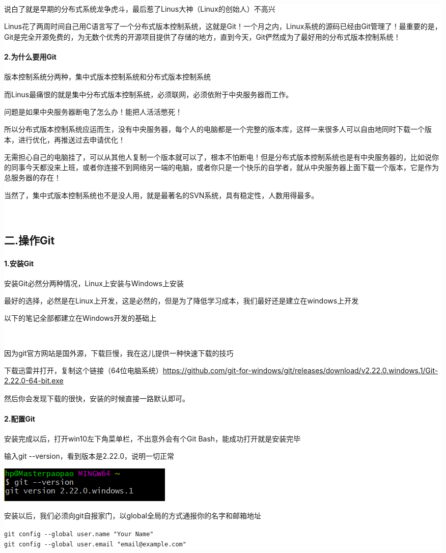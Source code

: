 说白了就是早期的分布式系统龙争虎斗，最后惹了Linus大神（Linux的创始人）不高兴

Linus花了两周时间自己用C语言写了一个分布式版本控制系统，这就是Git！一个月之内，Linux系统的源码已经由Git管理了！最重要的是，Git是完全开源免费的，为无数个优秀的开源项目提供了存储的地方，直到今天，Git俨然成为了最好用的分布式版本控制系统！

#### 2.为什么要用Git

版本控制系统分两种，集中式版本控制系统和分布式版本控制系统

而Linus最痛恨的就是集中分布式版本控制系统，必须联网，必须依附于中央服务器而工作。

问题是如果中央服务器断电了怎么办！能把人活活憋死！

所以分布式版本控制系统应运而生，没有中央服务器，每个人的电脑都是一个完整的版本库，这样一来很多人可以自由地同时下载一个版本，进行优化，再推送过去申请优化！

无需担心自己的电脑挂了，可以从其他人复制一个版本就可以了，根本不怕断电！但是分布式版本控制系统也是有中央服务器的，比如说你的同事今天都没来上班，或者你连接不到网络另一端的电脑，或者你只是一个快乐的自学者，就从中央服务器上面下载一个版本，它是作为总服务器的存在！

当然了，集中式版本控制系统也不是没人用，就是最著名的SVN系统，具有稳定性，人数用得最多。

&nbsp;

## 二.操作Git

#### 1.安装Git

安装Git必然分两种情况，Linux上安装与Windows上安装

最好的选择，必然是在Linux上开发，这是必然的，但是为了降低学习成本，我们最好还是建立在windows上开发

以下的笔记全部都建立在Windows开发的基础上

&nbsp;

因为git官方网站是国外源，下载巨慢，我在这儿提供一种快速下载的技巧

下载迅雷并打开，复制这个链接（64位电脑系统）https://github.com/git-for-windows/git/releases/download/v2.22.0.windows.1/Git-2.22.0-64-bit.exe

然后你会发现下载的很快，安装的时候直接一路默认即可。

#### 2.配置Git

安装完成以后，打开win10左下角菜单栏，不出意外会有个Git Bash，能成功打开就是安装完毕

输入git --version，看到版本是2.22.0，说明一切正常

![1561522740745](assets/1561522740745.png)

安装以后，我们必须向git自报家门，以global全局的方式通报你的名字和邮箱地址

```
git config --global user.name "Your Name"
git config --global user.email "email@example.com"
```
